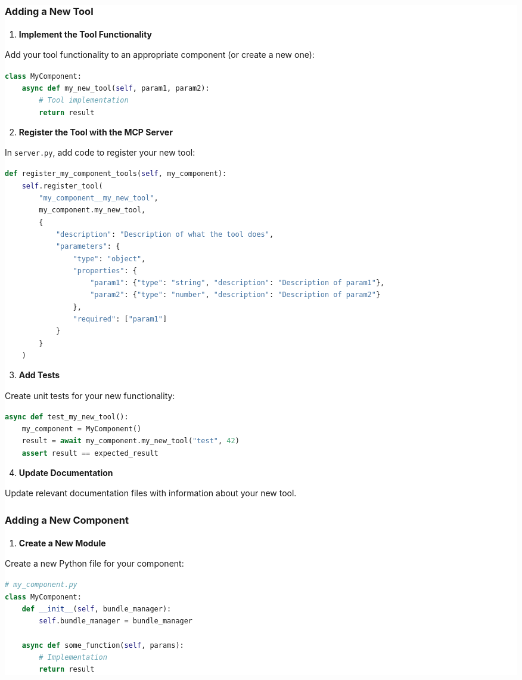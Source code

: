 ### Adding a New Tool

1. **Implement the Tool Functionality**

Add your tool functionality to an appropriate component (or create a new one):

```python
class MyComponent:
    async def my_new_tool(self, param1, param2):
        # Tool implementation
        return result
```

2. **Register the Tool with the MCP Server**

In `server.py`, add code to register your new tool:

```python
def register_my_component_tools(self, my_component):
    self.register_tool(
        "my_component__my_new_tool",
        my_component.my_new_tool,
        {
            "description": "Description of what the tool does",
            "parameters": {
                "type": "object",
                "properties": {
                    "param1": {"type": "string", "description": "Description of param1"},
                    "param2": {"type": "number", "description": "Description of param2"}
                },
                "required": ["param1"]
            }
        }
    )
```

3. **Add Tests**

Create unit tests for your new functionality:

```python
async def test_my_new_tool():
    my_component = MyComponent()
    result = await my_component.my_new_tool("test", 42)
    assert result == expected_result
```

4. **Update Documentation**

Update relevant documentation files with information about your new tool.

### Adding a New Component

1. **Create a New Module**

Create a new Python file for your component:

```python
# my_component.py
class MyComponent:
    def __init__(self, bundle_manager):
        self.bundle_manager = bundle_manager
        
    async def some_function(self, params):
        # Implementation
        return result
```
